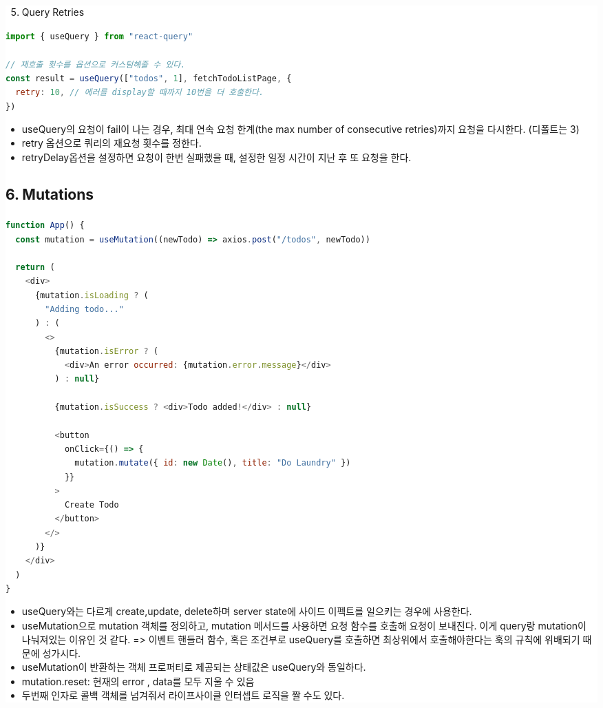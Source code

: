 5. Query Retries

```js
import { useQuery } from "react-query"

// 재호출 횟수를 옵션으로 커스텀해줄 수 있다.
const result = useQuery(["todos", 1], fetchTodoListPage, {
  retry: 10, // 에러를 display할 때까지 10번을 더 호출한다.
})
```

- useQuery의 요청이 fail이 나는 경우, 최대 연속 요청 한계(the max number of consecutive retries)까지 요청을 다시한다. (디폴트는 3)
- retry 옵션으로 쿼리의 재요청 횟수를 정한다.
- retryDelay옵션을 설정하면 요청이 한번 실패했을 때, 설정한 일정 시간이 지난 후 또 요청을 한다.

## 6. Mutations

```js
function App() {
  const mutation = useMutation((newTodo) => axios.post("/todos", newTodo))

  return (
    <div>
      {mutation.isLoading ? (
        "Adding todo..."
      ) : (
        <>
          {mutation.isError ? (
            <div>An error occurred: {mutation.error.message}</div>
          ) : null}

          {mutation.isSuccess ? <div>Todo added!</div> : null}

          <button
            onClick={() => {
              mutation.mutate({ id: new Date(), title: "Do Laundry" })
            }}
          >
            Create Todo
          </button>
        </>
      )}
    </div>
  )
}
```

- useQuery와는 다르게 create,update, delete하며 server state에 사이드 이펙트를 일으키는 경우에 사용한다.
- useMutation으로 mutation 객체를 정의하고, mutation 메서드를 사용하면 요청 함수를 호출해 요청이 보내진다. 이게 query랑 mutation이 나눠져있는 이유인 것 같다. => 이벤트 핸들러 함수, 혹은 조건부로 useQuery를 호출하면 최상위에서 호출해야한다는 훅의 규칙에 위배되기 때문에 성가시다.
- useMutation이 반환하는 객체 프로퍼티로 제공되는 상태값은 useQuery와 동일하다.
- mutation.reset: 현재의 error , data를 모두 지울 수 있음
- 두번째 인자로 콜백 객체를 넘겨줘서 라이프사이클 인터셉트 로직을 짤 수도 있다.
